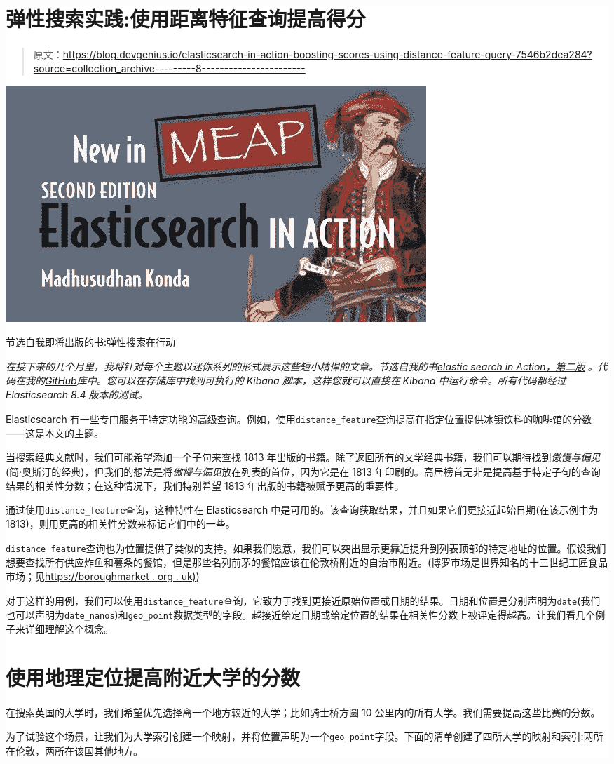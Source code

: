 # 弹性搜索实践:使用距离特征查询提高得分

> 原文：<https://blog.devgenius.io/elasticsearch-in-action-boosting-scores-using-distance-feature-query-7546b2dea284?source=collection_archive---------8----------------------->

![](img/95a3991b60dc7d79ed2993deb247df4a.png)

节选自我即将出版的书:弹性搜索在行动

*在接下来的几个月里，我将针对每个主题以迷你系列的形式展示这些短小精悍的文章。节选自我的书*[*elastic search in Action，第二版*](https://www.manning.com/books/elasticsearch-in-action-second-edition?utm_source=mkonda&utm_medium=affiliate&utm_campaign=book_konda_elasticsearch_7_23_21&a_aid=mkonda&a_bid=edbc50d4) *。代码在我的*[*GitHub*](https://github.com/madhusudhankonda)*库中。您可以在存储库中找到可执行的 Kibana 脚本，这样您就可以直接在 Kibana 中运行命令。所有代码都经过 Elasticsearch 8.4 版本的测试。*

Elasticsearch 有一些专门服务于特定功能的高级查询。例如，使用`distance_feature`查询提高在指定位置提供冰镇饮料的咖啡馆的分数——这是本文的主题。

当搜索经典文献时，我们可能希望添加一个子句来查找 1813 年出版的书籍。除了返回所有的文学经典书籍，我们可以期待找到*傲慢与偏见*(简·奥斯汀的经典)，但我们的想法是将*傲慢与偏见*放在列表的首位，因为它是在 1813 年印刷的。高居榜首无非是提高基于特定子句的查询结果的相关性分数；在这种情况下，我们特别希望 1813 年出版的书籍被赋予更高的重要性。

通过使用`distance_feature`查询，这种特性在 Elasticsearch 中是可用的。该查询获取结果，并且如果它们更接近起始日期(在该示例中为 1813)，则用更高的相关性分数来标记它们中的一些。

`distance_feature`查询也为位置提供了类似的支持。如果我们愿意，我们可以突出显示更靠近提升到列表顶部的特定地址的位置。假设我们想要查找所有供应炸鱼和薯条的餐馆，但是那些名列前茅的餐馆应该在伦敦桥附近的自治市附近。(博罗市场是世界知名的十三世纪工匠食品市场；见[https://boroughmarket . org . uk)](https://boroughmarket.org.uk.))

对于这样的用例，我们可以使用`distance_feature`查询，它致力于找到更接近原始位置或日期的结果。日期和位置是分别声明为`date`(我们也可以声明为`date_nanos`)和`geo_point`数据类型的字段。越接近给定日期或给定位置的结果在相关性分数上被评定得越高。让我们看几个例子来详细理解这个概念。

# 使用地理定位提高附近大学的分数

在搜索英国的大学时，我们希望优先选择离一个地方较近的大学；比如骑士桥方圆 10 公里内的所有大学。我们需要提高这些比赛的分数。

为了试验这个场景，让我们为大学索引创建一个映射，并将位置声明为一个`geo_point`字段。下面的清单创建了四所大学的映射和索引:两所在伦敦，两所在该国其他地方。
